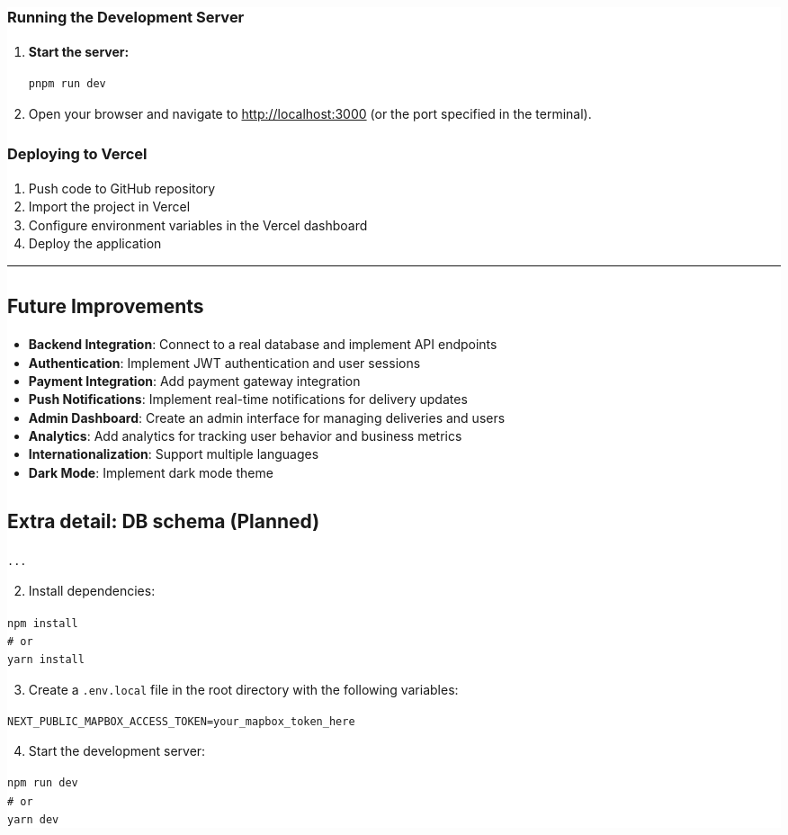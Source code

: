 ### Running the Development Server

1.  **Start the server:**
    ```bash
    pnpm run dev
    ```
2.  Open your browser and navigate to [http://localhost:3000](http://localhost:3000) (or the port specified in the terminal).


### Deploying to Vercel

1. Push code to GitHub repository
2. Import the project in Vercel
3. Configure environment variables in the Vercel dashboard
4. Deploy the application
---

## Future Improvements

- **Backend Integration**: Connect to a real database and implement API endpoints
- **Authentication**: Implement JWT authentication and user sessions
- **Payment Integration**: Add payment gateway integration
- **Push Notifications**: Implement real-time notifications for delivery updates
- **Admin Dashboard**: Create an admin interface for managing deliveries and users
- **Analytics**: Add analytics for tracking user behavior and business metrics
- **Internationalization**: Support multiple languages
- **Dark Mode**: Implement dark mode theme


## Extra detail: DB schema (Planned)

```markdown project="Cargo Connect" file="README.md"
...
```

2. Install dependencies:

```shellscript
npm install
# or
yarn install
```


3. Create a `.env.local` file in the root directory with the following variables:

```plaintext
NEXT_PUBLIC_MAPBOX_ACCESS_TOKEN=your_mapbox_token_here
```


4. Start the development server:

```shellscript
npm run dev
# or
yarn dev
```
